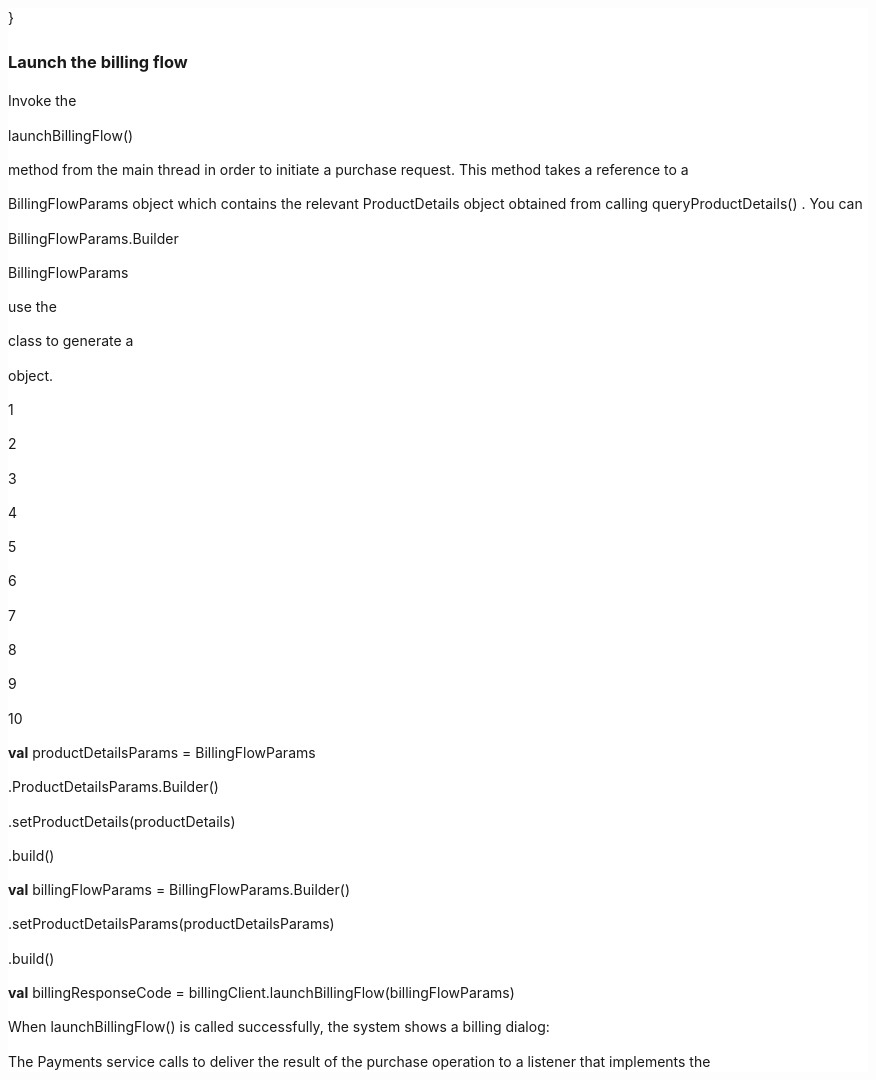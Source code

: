 }

### Launch the billing flow

Invoke the

launchBillingFlow()

method from the main thread in order to initiate a purchase request. This method takes a reference to a

BillingFlowParams object which contains the relevant ProductDetails object obtained from calling queryProductDetails() . You can

BillingFlowParams.Builder

BillingFlowParams

use the

class to generate a

object.



1

2

3

4

5

6

7

8

9

10

**val** productDetailsParams = BillingFlowParams

.ProductDetailsParams.Builder()

.setProductDetails(productDetails)

.build()

**val** billingFlowParams = BillingFlowParams.Builder()

.setProductDetailsParams(productDetailsParams)

.build()

**val** billingResponseCode = billingClient.launchBillingFlow(billingFlowParams)

When launchBillingFlow() is called successfully, the system shows a billing dialog:

The Payments service calls to deliver the result of the purchase operation to a listener that implements the
